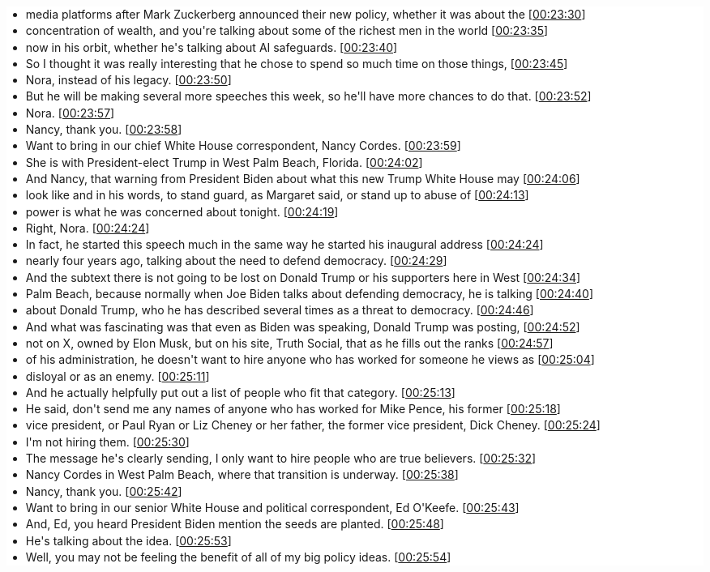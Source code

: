 *  media platforms after Mark Zuckerberg announced their new policy, whether it was about the [[00:23:30](https://www.youtube.com/watch?v=XU5CbbmsLE8&t=1410.3600000000001s)]
*  concentration of wealth, and you're talking about some of the richest men in the world [[00:23:35](https://www.youtube.com/watch?v=XU5CbbmsLE8&t=1415.68s)]
*  now in his orbit, whether he's talking about AI safeguards. [[00:23:40](https://www.youtube.com/watch?v=XU5CbbmsLE8&t=1420.72s)]
*  So I thought it was really interesting that he chose to spend so much time on those things, [[00:23:45](https://www.youtube.com/watch?v=XU5CbbmsLE8&t=1425.12s)]
*  Nora, instead of his legacy. [[00:23:50](https://www.youtube.com/watch?v=XU5CbbmsLE8&t=1430.48s)]
*  But he will be making several more speeches this week, so he'll have more chances to do that. [[00:23:52](https://www.youtube.com/watch?v=XU5CbbmsLE8&t=1432.48s)]
*  Nora. [[00:23:57](https://www.youtube.com/watch?v=XU5CbbmsLE8&t=1437.44s)]
*  Nancy, thank you. [[00:23:58](https://www.youtube.com/watch?v=XU5CbbmsLE8&t=1438.48s)]
*  Want to bring in our chief White House correspondent, Nancy Cordes. [[00:23:59](https://www.youtube.com/watch?v=XU5CbbmsLE8&t=1439.6s)]
*  She is with President-elect Trump in West Palm Beach, Florida. [[00:24:02](https://www.youtube.com/watch?v=XU5CbbmsLE8&t=1442.72s)]
*  And Nancy, that warning from President Biden about what this new Trump White House may [[00:24:06](https://www.youtube.com/watch?v=XU5CbbmsLE8&t=1446.8799999999999s)]
*  look like and in his words, to stand guard, as Margaret said, or stand up to abuse of [[00:24:13](https://www.youtube.com/watch?v=XU5CbbmsLE8&t=1453.76s)]
*  power is what he was concerned about tonight. [[00:24:19](https://www.youtube.com/watch?v=XU5CbbmsLE8&t=1459.76s)]
*  Right, Nora. [[00:24:24](https://www.youtube.com/watch?v=XU5CbbmsLE8&t=1464.16s)]
*  In fact, he started this speech much in the same way he started his inaugural address [[00:24:24](https://www.youtube.com/watch?v=XU5CbbmsLE8&t=1464.72s)]
*  nearly four years ago, talking about the need to defend democracy. [[00:24:29](https://www.youtube.com/watch?v=XU5CbbmsLE8&t=1469.84s)]
*  And the subtext there is not going to be lost on Donald Trump or his supporters here in West [[00:24:34](https://www.youtube.com/watch?v=XU5CbbmsLE8&t=1474.72s)]
*  Palm Beach, because normally when Joe Biden talks about defending democracy, he is talking [[00:24:40](https://www.youtube.com/watch?v=XU5CbbmsLE8&t=1480.72s)]
*  about Donald Trump, who he has described several times as a threat to democracy. [[00:24:46](https://www.youtube.com/watch?v=XU5CbbmsLE8&t=1486.08s)]
*  And what was fascinating was that even as Biden was speaking, Donald Trump was posting, [[00:24:52](https://www.youtube.com/watch?v=XU5CbbmsLE8&t=1492.24s)]
*  not on X, owned by Elon Musk, but on his site, Truth Social, that as he fills out the ranks [[00:24:57](https://www.youtube.com/watch?v=XU5CbbmsLE8&t=1497.92s)]
*  of his administration, he doesn't want to hire anyone who has worked for someone he views as [[00:25:04](https://www.youtube.com/watch?v=XU5CbbmsLE8&t=1504.64s)]
*  disloyal or as an enemy. [[00:25:11](https://www.youtube.com/watch?v=XU5CbbmsLE8&t=1511.3600000000001s)]
*  And he actually helpfully put out a list of people who fit that category. [[00:25:13](https://www.youtube.com/watch?v=XU5CbbmsLE8&t=1513.0400000000002s)]
*  He said, don't send me any names of anyone who has worked for Mike Pence, his former [[00:25:18](https://www.youtube.com/watch?v=XU5CbbmsLE8&t=1518.3200000000002s)]
*  vice president, or Paul Ryan or Liz Cheney or her father, the former vice president, Dick Cheney. [[00:25:24](https://www.youtube.com/watch?v=XU5CbbmsLE8&t=1524.16s)]
*  I'm not hiring them. [[00:25:30](https://www.youtube.com/watch?v=XU5CbbmsLE8&t=1530.96s)]
*  The message he's clearly sending, I only want to hire people who are true believers. [[00:25:32](https://www.youtube.com/watch?v=XU5CbbmsLE8&t=1532.48s)]
*  Nancy Cordes in West Palm Beach, where that transition is underway. [[00:25:38](https://www.youtube.com/watch?v=XU5CbbmsLE8&t=1538.64s)]
*  Nancy, thank you. [[00:25:42](https://www.youtube.com/watch?v=XU5CbbmsLE8&t=1542.4s)]
*  Want to bring in our senior White House and political correspondent, Ed O'Keefe. [[00:25:43](https://www.youtube.com/watch?v=XU5CbbmsLE8&t=1543.76s)]
*  And, Ed, you heard President Biden mention the seeds are planted. [[00:25:48](https://www.youtube.com/watch?v=XU5CbbmsLE8&t=1548.88s)]
*  He's talking about the idea. [[00:25:53](https://www.youtube.com/watch?v=XU5CbbmsLE8&t=1553.3600000000001s)]
*  Well, you may not be feeling the benefit of all of my big policy ideas. [[00:25:54](https://www.youtube.com/watch?v=XU5CbbmsLE8&t=1554.72s)]